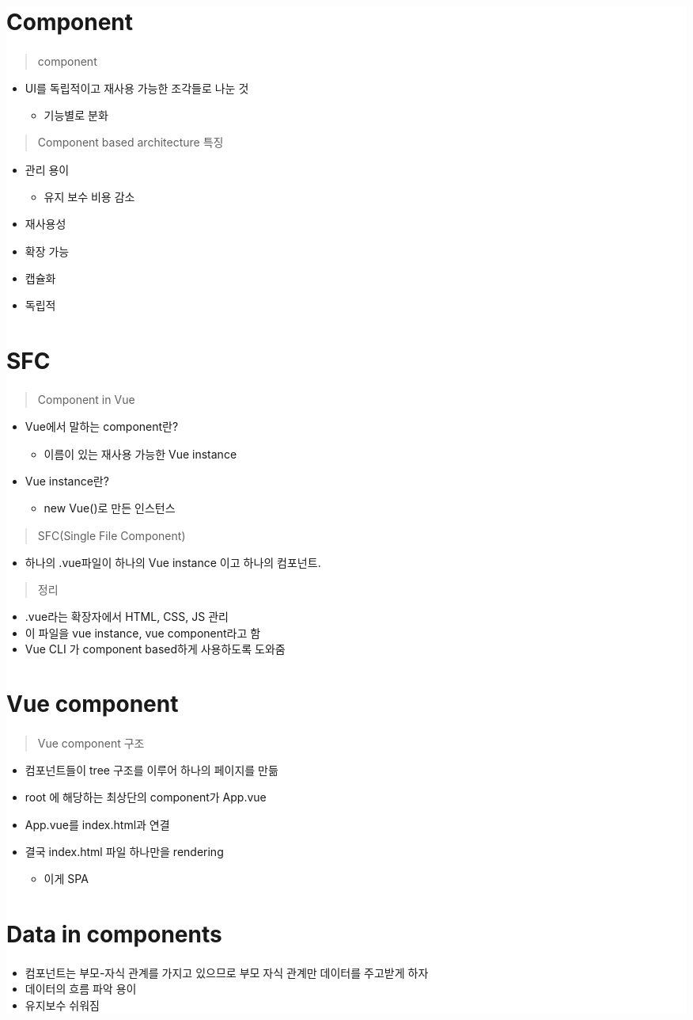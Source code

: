 # Component

> component

- UI를 독립적이고 재사용 가능한 조각들로 나눈 것

  - 기능별로 분화

> Component based architecture 특징

- 관리 용이

  - 유지 보수 비용 감소

- 재사용성
- 확장 가능
- 캡슐화
- 독립적

# SFC

> Component in Vue

- Vue에서 말하는 component란?

  - 이름이 있는 재사용 가능한 Vue instance

- Vue instance란?

  - new Vue()로 만든 인스턴스

> SFC(Single File Component)

- 하나의 .vue파일이 하나의 Vue instance 이고 하나의 컴포넌트.

> 정리

- .vue라는 확장자에서 HTML, CSS, JS 관리
- 이 파일을 vue instance, vue component라고 함
- Vue CLI 가 component based하게 사용하도록 도와줌

# Vue component

> Vue component 구조

- 컴포넌트들이 tree 구조를 이루어 하나의 페이지를 만듦
- root 에 해당하는 최상단의 component가 App.vue
- App.vue를 index.html과 연결
- 결국 index.html 파일 하나만을 rendering

  - 이게 SPA

# Data in components

- 컴포넌트는 부모-자식 관계를 가지고 있으므로 부모 자식 관계만 데이터를 주고받게 하자
- 데이터의 흐름 파악 용이
- 유지보수 쉬워짐
